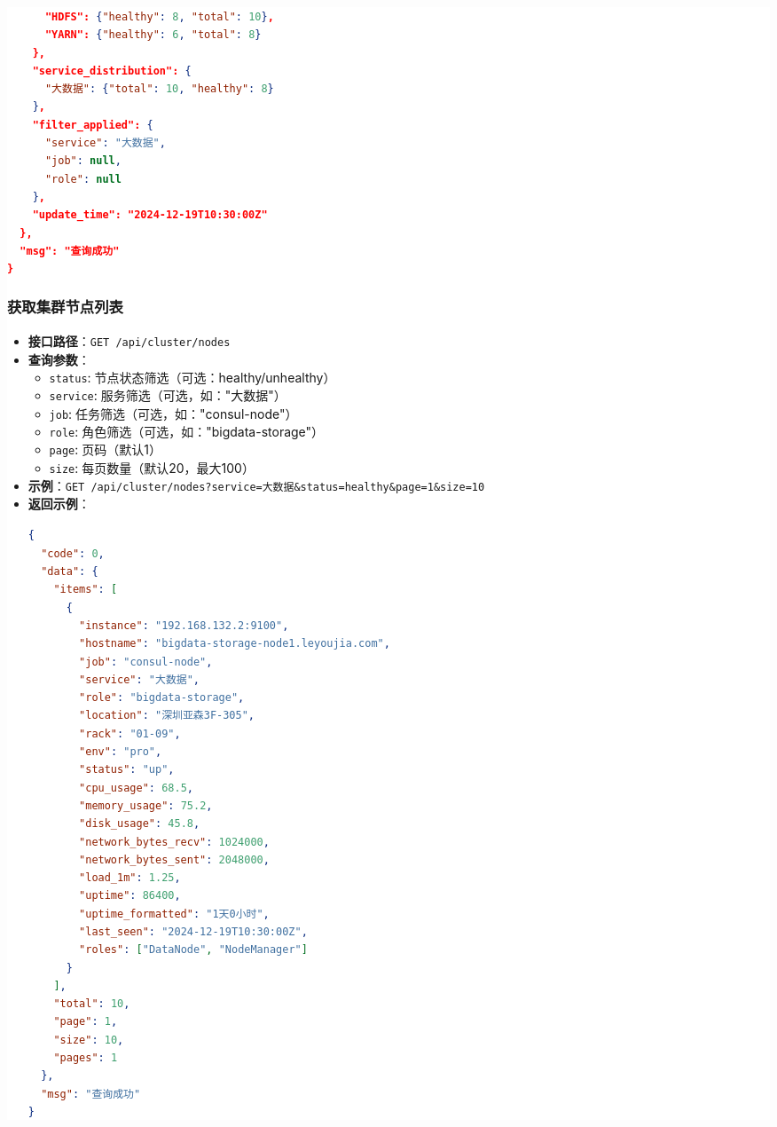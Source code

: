   ```json
        "HDFS": {"healthy": 8, "total": 10},
        "YARN": {"healthy": 6, "total": 8}
      },
      "service_distribution": {
        "大数据": {"total": 10, "healthy": 8}
      },
      "filter_applied": {
        "service": "大数据",
        "job": null,
        "role": null
      },
      "update_time": "2024-12-19T10:30:00Z"
    },
    "msg": "查询成功"
  }
  ```

### 获取集群节点列表
- **接口路径**：`GET /api/cluster/nodes`
- **查询参数**：
  - `status`: 节点状态筛选（可选：healthy/unhealthy）
  - `service`: 服务筛选（可选，如："大数据"）
  - `job`: 任务筛选（可选，如："consul-node"）
  - `role`: 角色筛选（可选，如："bigdata-storage"）
  - `page`: 页码（默认1）
  - `size`: 每页数量（默认20，最大100）
- **示例**：`GET /api/cluster/nodes?service=大数据&status=healthy&page=1&size=10`
- **返回示例**：
  ```json
  {
    "code": 0,
    "data": {
      "items": [
        {
          "instance": "192.168.132.2:9100",
          "hostname": "bigdata-storage-node1.leyoujia.com",
          "job": "consul-node",
          "service": "大数据",
          "role": "bigdata-storage",
          "location": "深圳亚森3F-305",
          "rack": "01-09",
          "env": "pro",
          "status": "up",
          "cpu_usage": 68.5,
          "memory_usage": 75.2,
          "disk_usage": 45.8,
          "network_bytes_recv": 1024000,
          "network_bytes_sent": 2048000,
          "load_1m": 1.25,
          "uptime": 86400,
          "uptime_formatted": "1天0小时",
          "last_seen": "2024-12-19T10:30:00Z",
          "roles": ["DataNode", "NodeManager"]
        }
      ],
      "total": 10,
      "page": 1,
      "size": 10,
      "pages": 1
    },
    "msg": "查询成功"
  }
  ```
